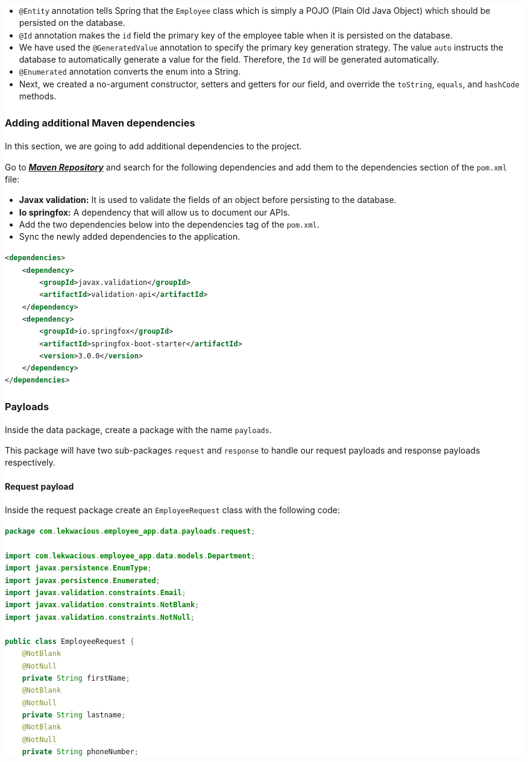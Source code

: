 - `@Entity` annotation tells Spring that the `Employee` class which is simply a POJO (Plain Old Java Object) which should be persisted on the database.
- `@Id` annotation makes the `id` field the primary key of the employee table when it is persisted on the database.
- We have used the `@GeneratedValue` annotation to specify the primary key generation strategy. The value `auto` instructs the database to automatically generate a value for the field. Therefore, the `Id` will be generated automatically.
- `@Enumerated` annotation converts the enum into a String.
- Next, we created a no-argument constructor, setters and getters for our field, and override the `toString`, `equals`, and `hashCode` methods.

### Adding additional Maven dependencies
In this section, we are going to add additional dependencies to the project.

Go to [***Maven Repository***](https://mvnrepository.com/) and search for the following dependencies and add them to the dependencies section of the `pom.xml` file:
- **Javax validation:** It is used to validate the fields of an object before persisting to the database.
- **Io springfox:** A dependency that will allow us to document our APIs.
- Add the two dependencies below into the dependencies tag of the `pom.xml`.
- Sync the newly added dependencies to the application.

```xml
<dependencies>
    <dependency>
        <groupId>javax.validation</groupId>
        <artifactId>validation-api</artifactId>
    </dependency>
    <dependency>
        <groupId>io.springfox</groupId>
        <artifactId>springfox-boot-starter</artifactId>
        <version>3.0.0</version>
    </dependency>
</dependencies>
```

### Payloads
Inside the data package, create a package with the name `payloads`.

This package will have two sub-packages `request` and `response` to handle our request payloads and response payloads respectively.

#### Request payload
Inside the request package create an `EmployeeRequest` class with the following code:

```java
package com.lekwacious.employee_app.data.payloads.request;

import com.lekwacious.employee_app.data.models.Department;
import javax.persistence.EnumType;
import javax.persistence.Enumerated;
import javax.validation.constraints.Email;
import javax.validation.constraints.NotBlank;
import javax.validation.constraints.NotNull;

public class EmployeeRequest {
    @NotBlank
    @NotNull
    private String firstName;
    @NotBlank
    @NotNull
    private String lastname;
    @NotBlank
    @NotNull
    private String phoneNumber;
```